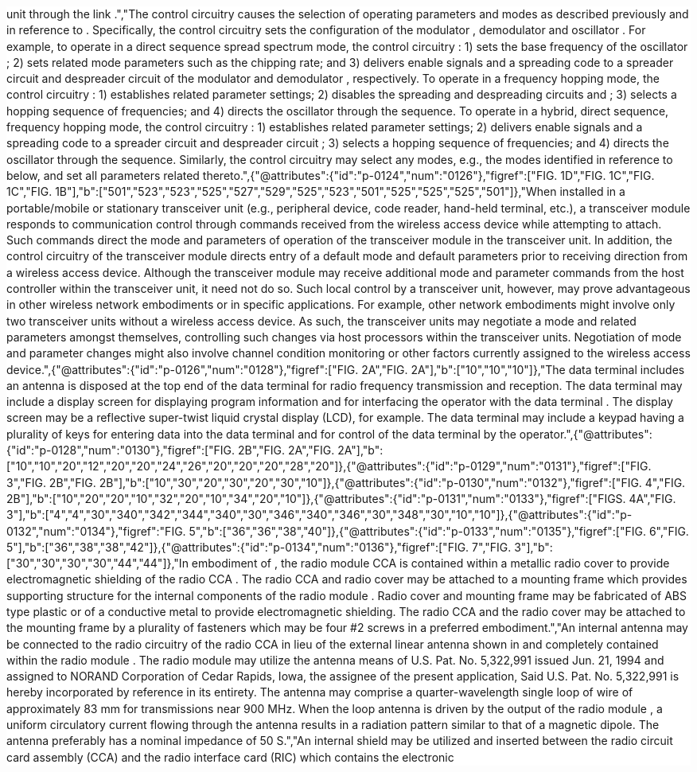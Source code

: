 unit through the link .","The control circuitry  causes the selection of operating parameters and modes as described previously and in reference to . Specifically, the control circuitry  sets the configuration of the modulator , demodulator  and oscillator . For example, to operate in a direct sequence spread spectrum mode, the control circuitry : 1) sets the base frequency of the oscillator ; 2) sets related mode parameters such as the chipping rate; and 3) delivers enable signals and a spreading code to a spreader circuit  and despreader circuit  of the modulator  and demodulator , respectively. To operate in a frequency hopping mode, the control circuitry : 1) establishes related parameter settings; 2) disables the spreading and despreading circuits  and ; 3) selects a hopping sequence of frequencies; and 4) directs the oscillator  through the sequence. To operate in a hybrid, direct sequence, frequency hopping mode, the control circuitry : 1) establishes related parameter settings; 2) delivers enable signals and a spreading code to a spreader circuit  and despreader circuit ; 3) selects a hopping sequence of frequencies; and 4) directs the oscillator  through the sequence. Similarly, the control circuitry  may select any modes, e.g., the modes identified in reference to  below, and set all parameters related thereto.",{"@attributes":{"id":"p-0124","num":"0126"},"figref":["FIG. 1D","FIG. 1C","FIG. 1C","FIG. 1B"],"b":["501","523","523","525","527","529","525","523","501","525","525","525","501"]},"When installed in a portable\/mobile or stationary transceiver unit (e.g., peripheral device, code reader, hand-held terminal, etc.), a transceiver module responds to communication control through commands received from the wireless access device while attempting to attach. Such commands direct the mode and parameters of operation of the transceiver module in the transceiver unit. In addition, the control circuitry of the transceiver module  directs entry of a default mode and default parameters prior to receiving direction from a wireless access device. Although the transceiver module  may receive additional mode and parameter commands from the host controller within the transceiver unit, it need not do so. Such local control by a transceiver unit, however, may prove advantageous in other wireless network embodiments or in specific applications. For example, other network embodiments might involve only two transceiver units without a wireless access device. As such, the transceiver units may negotiate a mode and related parameters amongst themselves, controlling such changes via host processors within the transceiver units. Negotiation of mode and parameter changes might also involve channel condition monitoring or other factors currently assigned to the wireless access device.",{"@attributes":{"id":"p-0126","num":"0128"},"figref":["FIG. 2A","FIG. 2A"],"b":["10","10","10"]},"The data terminal  includes an antenna  is disposed at the top end  of the data terminal for radio frequency transmission and reception. The data terminal may include a display screen  for displaying program information and for interfacing the operator with the data terminal . The display screen  may be a reflective super-twist liquid crystal display (LCD), for example. The data terminal  may include a keypad  having a plurality of keys for entering data into the data terminal  and for control of the data terminal  by the operator.",{"@attributes":{"id":"p-0128","num":"0130"},"figref":["FIG. 2B","FIG. 2A","FIG. 2A"],"b":["10","10","20","12","20","20","24","26","20","20","20","28","20"]},{"@attributes":{"id":"p-0129","num":"0131"},"figref":["FIG. 3","FIG. 2B","FIG. 2B"],"b":["10","30","20","30","20","30","10"]},{"@attributes":{"id":"p-0130","num":"0132"},"figref":["FIG. 4","FIG. 2B"],"b":["10","20","20","10","32","20","10","34","20","10"]},{"@attributes":{"id":"p-0131","num":"0133"},"figref":["FIGS. 4A","FIG. 3"],"b":["4","4","30","340","342","344","340","30","346","340","346","30","348","30","10","10"]},{"@attributes":{"id":"p-0132","num":"0134"},"figref":"FIG. 5","b":["36","36","38","40"]},{"@attributes":{"id":"p-0133","num":"0135"},"figref":["FIG. 6","FIG. 5"],"b":["36","38","38","42"]},{"@attributes":{"id":"p-0134","num":"0136"},"figref":["FIG. 7","FIG. 3"],"b":["30","30","30","30","44","44"]},"In embodiment of , the radio module CCA  is contained within a metallic radio cover  to provide electromagnetic shielding of the radio CCA . The radio CCA  and radio cover  may be attached to a mounting frame  which provides supporting structure for the internal components of the radio module . Radio cover  and mounting frame  may be fabricated of ABS type plastic or of a conductive metal to provide electromagnetic shielding. The radio CCA  and the radio cover  may be attached to the mounting frame  by a plurality of fasteners  which may be four #2 screws in a preferred embodiment.","An internal antenna  may be connected to the radio circuitry of the radio CCA  in lieu of the external linear antenna  shown in  and completely contained within the radio module . The radio module  may utilize the antenna means of U.S. Pat. No. 5,322,991 issued Jun. 21, 1994 and assigned to NORAND Corporation of Cedar Rapids, Iowa, the assignee of the present application, Said U.S. Pat. No. 5,322,991 is hereby incorporated by reference in its entirety. The antenna  may comprise a quarter-wavelength single loop of wire of approximately 83 mm for transmissions near 900 MHz. When the loop antenna  is driven by the output of the radio module , a uniform circulatory current flowing through the antenna  results in a radiation pattern similar to that of a magnetic dipole. The antenna  preferably has a nominal impedance of 50 S.","An internal shield  may be utilized and inserted between the radio circuit card assembly (CCA)  and the radio interface card (RIC)  which contains the electronic